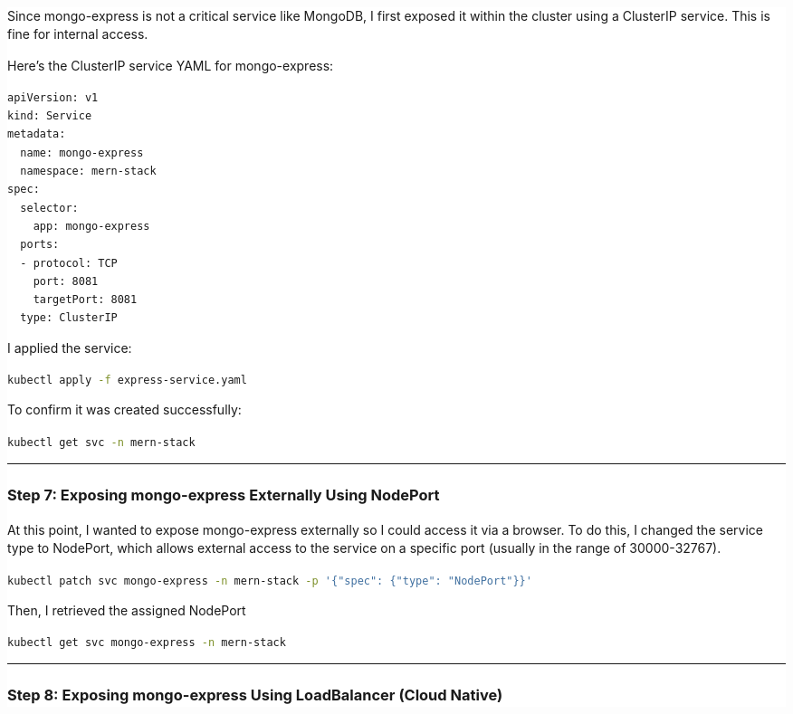 Since mongo-express is not a critical service like MongoDB, I first exposed it within the cluster using a ClusterIP service. This is fine for internal access.

Here’s the ClusterIP service YAML for mongo-express:

```bash
apiVersion: v1
kind: Service
metadata:
  name: mongo-express
  namespace: mern-stack
spec:
  selector:
    app: mongo-express
  ports:
  - protocol: TCP
    port: 8081
    targetPort: 8081
  type: ClusterIP
```

I applied the service:

```bash
kubectl apply -f express-service.yaml
```

To confirm it was created successfully:

```bash
kubectl get svc -n mern-stack
```



---

### Step 7: Exposing mongo-express Externally Using NodePort

At this point, I wanted to expose mongo-express externally so I could access it via a browser. To do this, I changed the service type to NodePort, which allows external access to the service on a specific port (usually in the range of 30000-32767).

```bash
kubectl patch svc mongo-express -n mern-stack -p '{"spec": {"type": "NodePort"}}'
```

Then, I retrieved the assigned NodePort

```bash
kubectl get svc mongo-express -n mern-stack
```


---


### Step 8: Exposing mongo-express Using LoadBalancer (Cloud Native)
